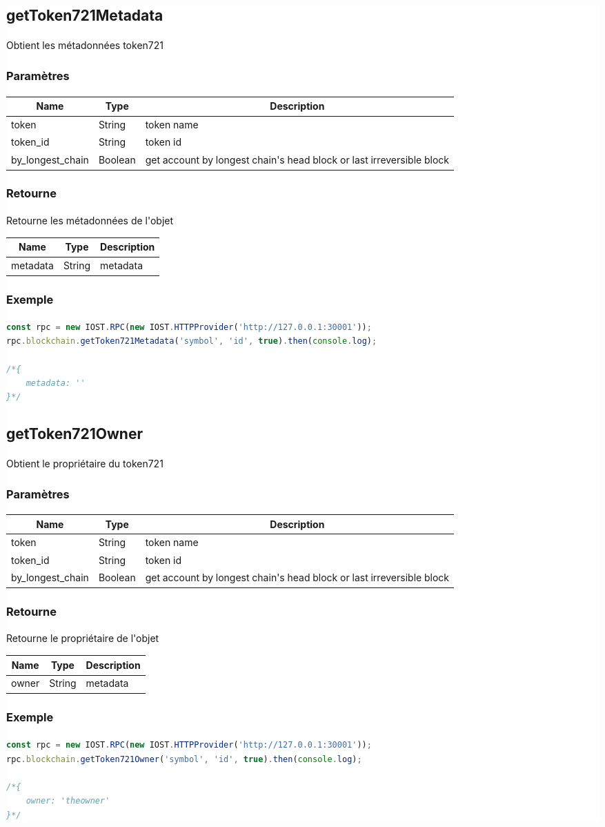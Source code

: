 ## getToken721Metadata
Obtient les métadonnées token721

### Paramètres
Name             |Type       |Description
----                |--         |--
token 		|String          | token name
token_id |String 		 | token id
by_longest_chain 	|Boolean 		 | get account by longest chain's head block or last irreversible block

### Retourne
Retourne les métadonnées de l'objet

Name             |Type       |Description
----                |--         |--
metadata 		|String          | metadata

### Exemple
```javascript
const rpc = new IOST.RPC(new IOST.HTTPProvider('http://127.0.0.1:30001'));
rpc.blockchain.getToken721Metadata('symbol', 'id', true).then(console.log);

/*{
	metadata: ''
}*/
```

## getToken721Owner
Obtient le propriétaire du token721

### Paramètres
Name             |Type       |Description
----                |--         |--
token 		|String          | token name
token_id |String 		 | token id
by_longest_chain 	|Boolean 		 | get account by longest chain's head block or last irreversible block

### Retourne
Retourne le propriétaire de l'objet

Name             |Type       |Description
----                |--         |--
owner 		|String          | metadata

### Exemple
```javascript
const rpc = new IOST.RPC(new IOST.HTTPProvider('http://127.0.0.1:30001'));
rpc.blockchain.getToken721Owner('symbol', 'id', true).then(console.log);

/*{
	owner: 'theowner'
}*/
```
